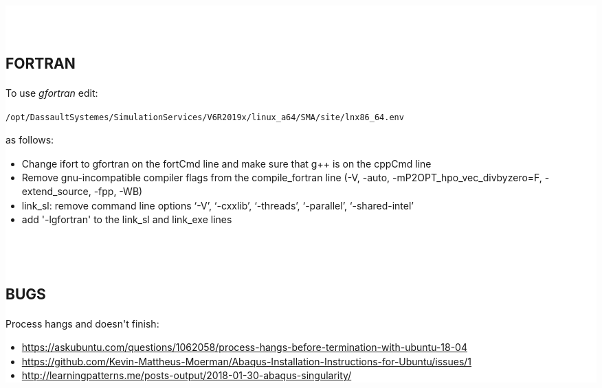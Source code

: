 

<br/><br/>



## FORTRAN

To use *gfortran* edit:

    /opt/DassaultSystemes/SimulationServices/V6R2019x/linux_a64/SMA/site/lnx86_64.env

as follows:

- Change ifort to gfortran on the fortCmd line and make sure that g++ is on the cppCmd line
- Remove gnu-incompatible compiler flags from the compile_fortran line (-V, -auto, -mP2OPT_hpo_vec_divbyzero=F, -extend_source, -fpp, -WB)
- link_sl: remove command line options ‘-V’, ‘-cxxlib’, ‘-threads’, ‘-parallel’, ‘-shared-intel’
- add '-lgfortran' to the link_sl and link_exe lines

<br/><br/>



## BUGS

Process hangs and doesn't finish:
- https://askubuntu.com/questions/1062058/process-hangs-before-termination-with-ubuntu-18-04
- https://github.com/Kevin-Mattheus-Moerman/Abaqus-Installation-Instructions-for-Ubuntu/issues/1
- http://learningpatterns.me/posts-output/2018-01-30-abaqus-singularity/


